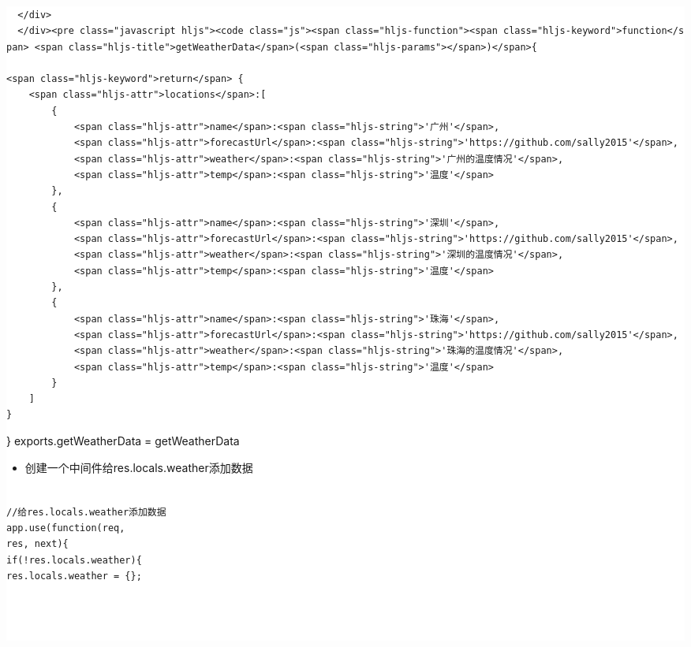       </div>
      </div><pre class="javascript hljs"><code class="js"><span class="hljs-function"><span class="hljs-keyword">function</span> <span class="hljs-title">getWeatherData</span>(<span class="hljs-params"></span>)</span>{

    <span class="hljs-keyword">return</span> {
        <span class="hljs-attr">locations</span>:[
            {
                <span class="hljs-attr">name</span>:<span class="hljs-string">'广州'</span>,
                <span class="hljs-attr">forecastUrl</span>:<span class="hljs-string">'https://github.com/sally2015'</span>,
                <span class="hljs-attr">weather</span>:<span class="hljs-string">'广州的温度情况'</span>,
                <span class="hljs-attr">temp</span>:<span class="hljs-string">'温度'</span>
            },
            {
                <span class="hljs-attr">name</span>:<span class="hljs-string">'深圳'</span>,
                <span class="hljs-attr">forecastUrl</span>:<span class="hljs-string">'https://github.com/sally2015'</span>,
                <span class="hljs-attr">weather</span>:<span class="hljs-string">'深圳的温度情况'</span>,
                <span class="hljs-attr">temp</span>:<span class="hljs-string">'温度'</span>
            },
            {
                <span class="hljs-attr">name</span>:<span class="hljs-string">'珠海'</span>,
                <span class="hljs-attr">forecastUrl</span>:<span class="hljs-string">'https://github.com/sally2015'</span>,
                <span class="hljs-attr">weather</span>:<span class="hljs-string">'珠海的温度情况'</span>,
                <span class="hljs-attr">temp</span>:<span class="hljs-string">'温度'</span>
            }
        ]
    }
}
exports.getWeatherData = getWeatherData
</code></pre>
<ul><li><p>创建一个中间件给res.locals.weather添加数据</p></li></ul>
<div class="widget-codetool" style="display:none;">
      <div class="widget-codetool--inner">
      <span class="selectCode code-tool" data-toggle="tooltip" data-placement="top" title="" data-original-title="全选"></span>
      <span type="button" class="copyCode code-tool" data-toggle="tooltip" data-placement="top" data-clipboard-text="
//给res.locals.weather添加数据
app.use(function(req, res, next){
    if(!res.locals.weather){
        res.locals.weather = {};

    }
    res.locals.weather = m_weatherData.getWeatherData();
    next();
});

" title="" data-original-title="复制"></span>
      <span type="button" class="saveToNote code-tool" data-toggle="tooltip" data-placement="top" title="" data-original-title="放进笔记"></span>
      </div>
      </div><pre class="javascript hljs"><code class="js">
<span class="hljs-comment">//给res.locals.weather添加数据</span>
app.use(<span class="hljs-function"><span class="hljs-keyword">function</span>(<span class="hljs-params">req, res, next</span>)</span>{
    <span class="hljs-keyword">if</span>(!res.locals.weather){
        res.locals.weather = {};
